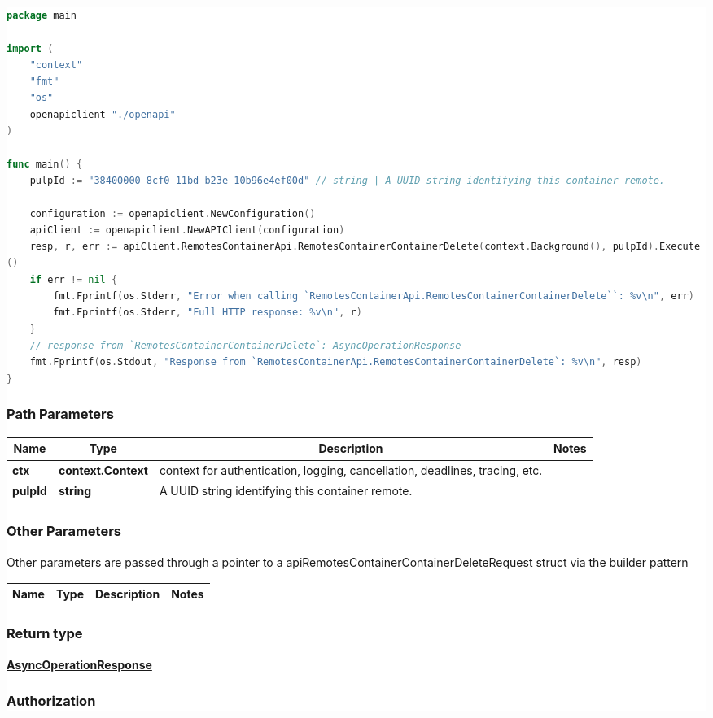 ```go
package main

import (
    "context"
    "fmt"
    "os"
    openapiclient "./openapi"
)

func main() {
    pulpId := "38400000-8cf0-11bd-b23e-10b96e4ef00d" // string | A UUID string identifying this container remote.

    configuration := openapiclient.NewConfiguration()
    apiClient := openapiclient.NewAPIClient(configuration)
    resp, r, err := apiClient.RemotesContainerApi.RemotesContainerContainerDelete(context.Background(), pulpId).Execute()
    if err != nil {
        fmt.Fprintf(os.Stderr, "Error when calling `RemotesContainerApi.RemotesContainerContainerDelete``: %v\n", err)
        fmt.Fprintf(os.Stderr, "Full HTTP response: %v\n", r)
    }
    // response from `RemotesContainerContainerDelete`: AsyncOperationResponse
    fmt.Fprintf(os.Stdout, "Response from `RemotesContainerApi.RemotesContainerContainerDelete`: %v\n", resp)
}
```

### Path Parameters


Name | Type | Description  | Notes
------------- | ------------- | ------------- | -------------
**ctx** | **context.Context** | context for authentication, logging, cancellation, deadlines, tracing, etc.
**pulpId** | **string** | A UUID string identifying this container remote. | 

### Other Parameters

Other parameters are passed through a pointer to a apiRemotesContainerContainerDeleteRequest struct via the builder pattern


Name | Type | Description  | Notes
------------- | ------------- | ------------- | -------------


### Return type

[**AsyncOperationResponse**](AsyncOperationResponse.md)

### Authorization
